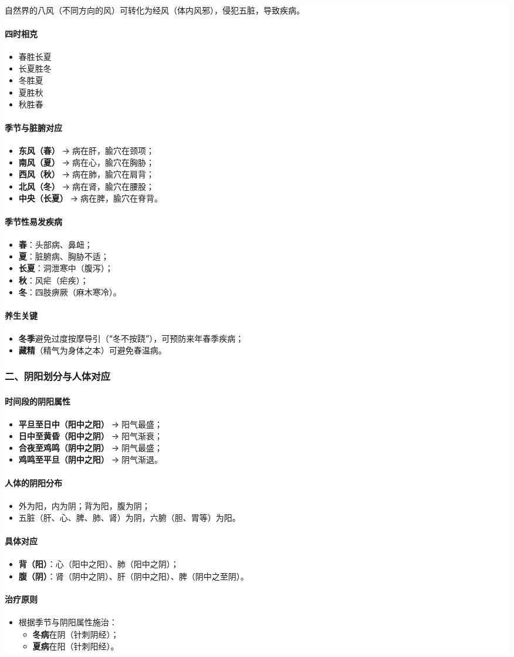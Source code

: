 自然界的八风（不同方向的风）可转化为经风（体内风邪），侵犯五脏，导致疾病。

#### 四时相克

- 春胜长夏
- 长夏胜冬
- 冬胜夏
- 夏胜秋
- 秋胜春

#### 季节与脏腑对应

- **东风（春）** → 病在肝，腧穴在颈项；
- **南风（夏）** → 病在心，腧穴在胸胁；
- **西风（秋）** → 病在肺，腧穴在肩背；
- **北风（冬）** → 病在肾，腧穴在腰股；
- **中央（长夏）** → 病在脾，腧穴在脊背。

#### 季节性易发疾病

- **春**：头部病、鼻衄；
- **夏**：脏腑病、胸胁不适；
- **长夏**：洞泄寒中（腹泻）；
- **秋**：风疟（疟疾）；
- **冬**：四肢痹厥（麻木寒冷）。

#### 养生关键

- **冬季**避免过度按摩导引（“冬不按跷”），可预防来年春季疾病；
- **藏精**（精气为身体之本）可避免春温病。

### 二、阴阳划分与人体对应

#### 时间段的阴阳属性

- **平旦至日中（阳中之阳）** → 阳气最盛；
- **日中至黄昏（阳中之阴）** → 阳气渐衰；
- **合夜至鸡鸣（阴中之阴）** → 阴气最盛；
- **鸡鸣至平旦（阴中之阳）** → 阴气渐退。

#### 人体的阴阳分布

- 外为阳，内为阴；背为阳，腹为阴；
- 五脏（肝、心、脾、肺、肾）为阴，六腑（胆、胃等）为阳。

#### 具体对应

- **背（阳）**：心（阳中之阳）、肺（阳中之阴）；
- **腹（阴）**：肾（阴中之阴）、肝（阴中之阳）、脾（阴中之至阴）。

#### 治疗原则

- 根据季节与阴阳属性施治：
  - **冬病**在阴（针刺阴经）；
  - **夏病**在阳（针刺阳经）。

